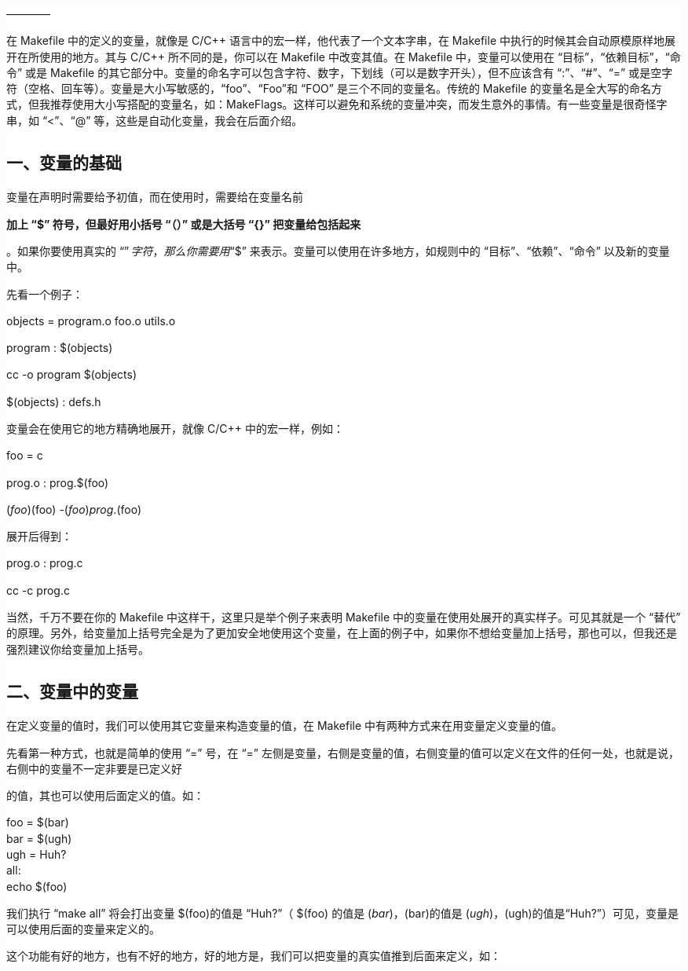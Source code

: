 ————

在 Makefile 中的定义的变量，就像是 C/C++ 语言中的宏一样，他代表了一个文本字串，在 Makefile 中执行的时候其会自动原模原样地展开在所使用的地方。其与 C/C++ 所不同的是，你可以在 Makefile 中改变其值。在 Makefile 中，变量可以使用在 “目标”，“依赖目标”，“命令” 或是 Makefile 的其它部分中。变量的命名字可以包含字符、数字，下划线（可以是数字开头），但不应该含有 “:”、“#”、“=” 或是空字符（空格、回车等）。变量是大小写敏感的，“foo”、“Foo”和 “FOO” 是三个不同的变量名。传统的 Makefile 的变量名是全大写的命名方式，但我推荐使用大小写搭配的变量名，如：MakeFlags。这样可以避免和系统的变量冲突，而发生意外的事情。有一些变量是很奇怪字串，如 “$<”、“$@” 等，这些是自动化变量，我会在后面介绍。

## 一、变量的基础

变量在声明时需要给予初值，而在使用时，需要给在变量名前

**加上 “$” 符号，但最好用小括号 “（）” 或是大括号 “{}” 把变量给包括起来**

。如果你要使用真实的 “$” 字符，那么你需要用 “$$” 来表示。变量可以使用在许多地方，如规则中的 “目标”、“依赖”、“命令” 以及新的变量中。

先看一个例子：

objects = program.o foo.o utils.o

program : $(objects)

cc -o program $(objects)

$(objects) : defs.h

  
变量会在使用它的地方精确地展开，就像 C/C++ 中的宏一样，例如：

foo = c

prog.o : prog.$(foo)

$(foo)$(foo) -$(foo) prog.$(foo)

展开后得到：

prog.o : prog.c

cc -c prog.c

当然，千万不要在你的 Makefile 中这样干，这里只是举个例子来表明 Makefile 中的变量在使用处展开的真实样子。可见其就是一个 “替代” 的原理。另外，给变量加上括号完全是为了更加安全地使用这个变量，在上面的例子中，如果你不想给变量加上括号，那也可以，但我还是强烈建议你给变量加上括号。

## **二、变量中的变量**

在定义变量的值时，我们可以使用其它变量来构造变量的值，在 Makefile 中有两种方式来在用变量定义变量的值。

先看第一种方式，也就是简单的使用 “=” 号，在 “=” 左侧是变量，右侧是变量的值，右侧变量的值可以定义在文件的任何一处，也就是说，右侧中的变量不一定非要是已定义好

的值，其也可以使用后面定义的值。如：

foo = $(bar)  
bar = $(ugh)  
ugh = Huh?  
all:  
echo $(foo)

我们执行 “make all” 将会打出变量 $(foo)的值是 “Huh?”（ $(foo) 的值是 $(bar)，$(bar)的值是 $(ugh)，$(ugh)的值是“Huh?”）可见，变量是可以使用后面的变量来定义的。

这个功能有好的地方，也有不好的地方，好的地方是，我们可以把变量的真实值推到后面来定义，如：

